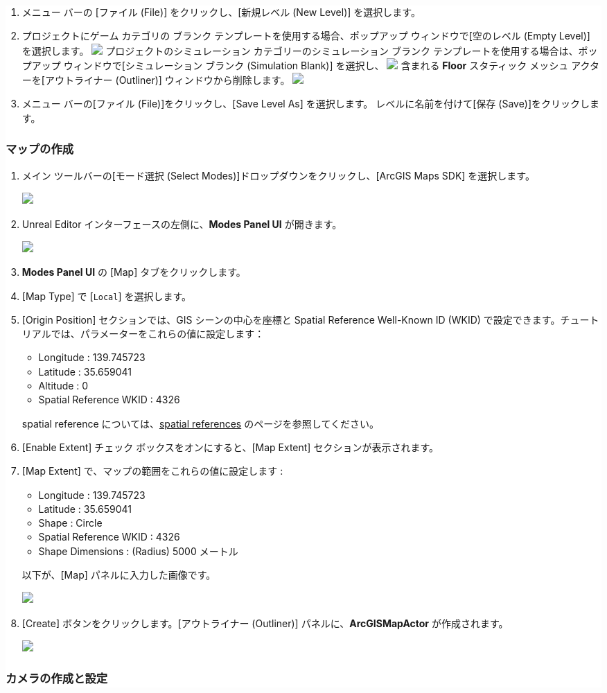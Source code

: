 1. メニュー バーの [ファイル (File)] をクリックし、[新規レベル (New Level)] を選択します。

2. プロジェクトにゲーム カテゴリの ブランク テンプレートを使用する場合、ポップアップ ウィンドウで[空のレベル (Empty Level)] を選択します。
   <img src="https://apps.esrij.com/arcgis-dev/guide/img/unreal-engine-startup-app/new-level.png" width="650px">
   プロジェクトのシミュレーション カテゴリーのシミュレーション ブランク テンプレートを使用する場合は、ポップアップ ウィンドウで[シミュレーション ブランク (Simulation Blank)] を選択し、
   <img src="https://developers.arcgis.com/unreal-engine/static/adeaada48f32ace5b9c9fbbeef79e06f/a1aa0/new-level-simulation.png" width="650px">
   含まれる **Floor** スタティック メッシュ アクターを[アウトライナー (Outliner)] ウィンドウから削除します。
   <img src="https://developers.arcgis.com/unreal-engine/static/9db4b6bb51241a11aff46a8a2b99cb48/a9b70/new-level-outliner.png" width="650px">

3. メニュー バーの[ファイル (File)]をクリックし、[Save Level As] を選択します。 レベルに名前を付けて[保存 (Save)]をクリックします。

### マップの作成

1. メイン ツールバーの[モード選択 (Select Modes)]ドロップダウンをクリックし、[ArcGIS Maps SDK] を選択します。

    <img src="https://apps.esrij.com/arcgis-dev/guide/img/unreal-engine-startup-app/toolbar.png" width="650px">

2. Unreal Editor インターフェースの左側に、**Modes Panel UI** が開きます。

    <img src="https://apps.esrij.com/arcgis-dev/guide/img/unreal-engine-startup-app/open-modes-panel.png" width="650px">

3. **Modes Panel UI** の [Map] タブをクリックします。
4. [Map Type] で [`Local`] を選択します。
5. [Origin Position] セクションでは、GIS シーンの中心を座標と Spatial Reference Well-Known ID (WKID) で設定できます。チュートリアルでは、パラメーターをこれらの値に設定します：

    * Longitude : 139.745723
    * Latitude : 35.659041
    * Altitude : 0
    * Spatial Reference WKID : 4326

    spatial reference については、[spatial references](https://developers.arcgis.com/unreal-engine/spatial-reference-and-data-analysis/spatial-references/) のページを参照してください。

6. [Enable Extent] チェック ボックスをオンにすると、[Map Extent] セクションが表示されます。

7. [Map Extent] で、マップの範囲をこれらの値に設定します :

    * Longitude : 139.745723
    * Latitude : 35.659041
    * Shape : Circle
    * Spatial Reference WKID : 4326
    * Shape Dimensions : (Radius) 5000 メートル

    以下が、[Map] パネルに入力した画像です。

    <img src="https://apps.esrij.com/arcgis-dev/guide/img/unreal-engine-startup-app/tokyo-map-tab-local.png" width="650px">

8. [Create] ボタンをクリックします。[アウトライナー (Outliner)] パネルに、**ArcGISMapActor** が作成されます。

    <img src="https://apps.esrij.com/arcgis-dev/guide/img/unreal-engine-startup-app/arcgismap-actor.png" width="650px">

### カメラの作成と設定
